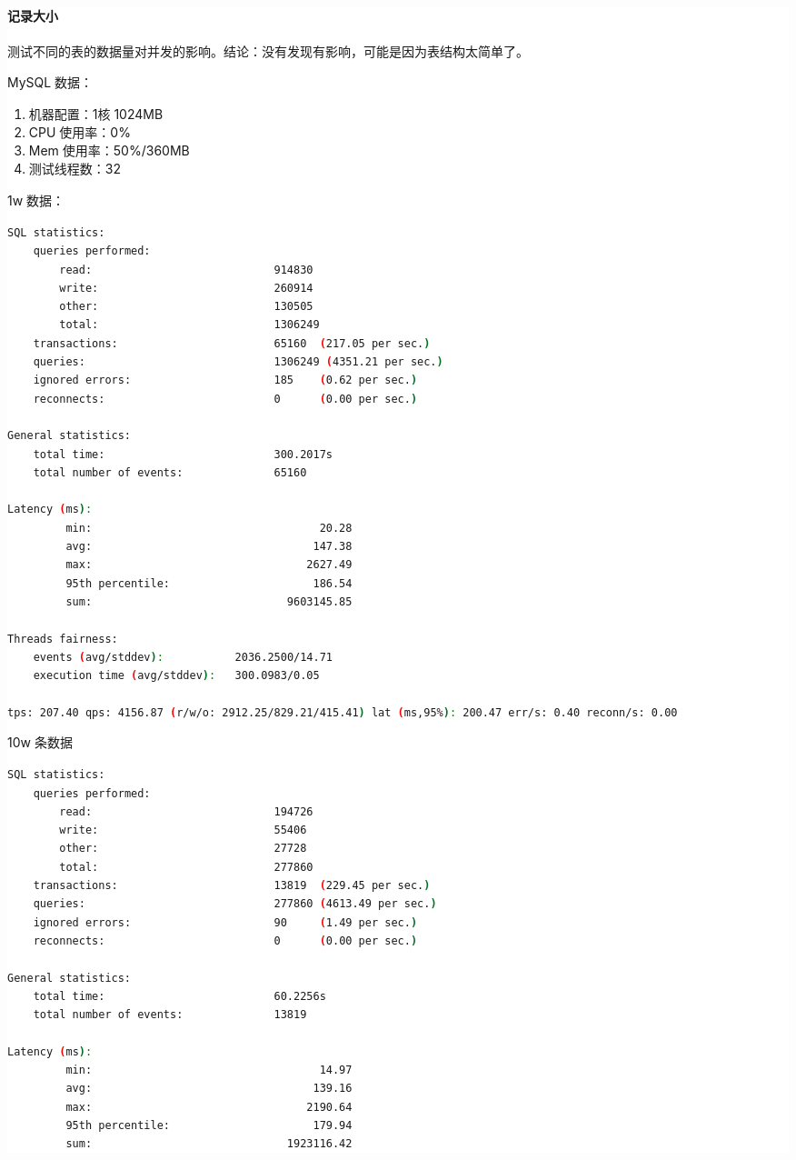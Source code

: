 #### 记录大小
测试不同的表的数据量对并发的影响。结论：没有发现有影响，可能是因为表结构太简单了。

MySQL 数据：
1. 机器配置：1核 1024MB
1. CPU 使用率：0%
1. Mem 使用率：50%/360MB
1. 测试线程数：32

1w 数据：

```bash
SQL statistics:
    queries performed:
        read:                            914830
        write:                           260914
        other:                           130505
        total:                           1306249
    transactions:                        65160  (217.05 per sec.)
    queries:                             1306249 (4351.21 per sec.)
    ignored errors:                      185    (0.62 per sec.)
    reconnects:                          0      (0.00 per sec.)

General statistics:
    total time:                          300.2017s
    total number of events:              65160

Latency (ms):
         min:                                   20.28
         avg:                                  147.38
         max:                                 2627.49
         95th percentile:                      186.54
         sum:                              9603145.85

Threads fairness:
    events (avg/stddev):           2036.2500/14.71
    execution time (avg/stddev):   300.0983/0.05

tps: 207.40 qps: 4156.87 (r/w/o: 2912.25/829.21/415.41) lat (ms,95%): 200.47 err/s: 0.40 reconn/s: 0.00
```

10w 条数据
```bash
SQL statistics:
    queries performed:
        read:                            194726
        write:                           55406
        other:                           27728
        total:                           277860
    transactions:                        13819  (229.45 per sec.)
    queries:                             277860 (4613.49 per sec.)
    ignored errors:                      90     (1.49 per sec.)
    reconnects:                          0      (0.00 per sec.)

General statistics:
    total time:                          60.2256s
    total number of events:              13819

Latency (ms):
         min:                                   14.97
         avg:                                  139.16
         max:                                 2190.64
         95th percentile:                      179.94
         sum:                              1923116.42

```